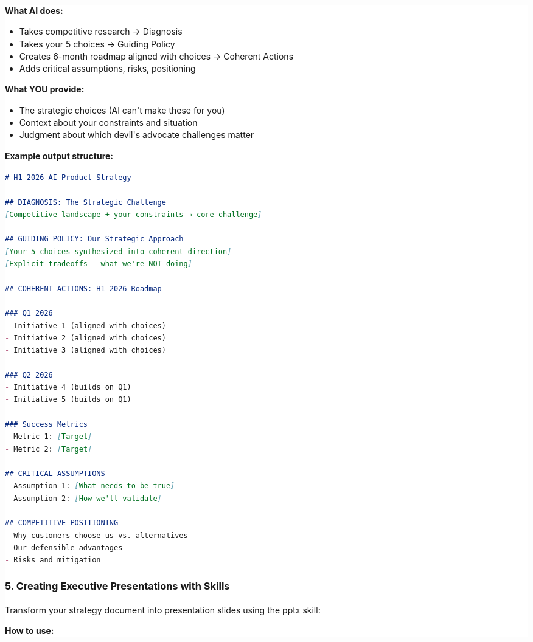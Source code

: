 **What AI does:**
- Takes competitive research → Diagnosis
- Takes your 5 choices → Guiding Policy
- Creates 6-month roadmap aligned with choices → Coherent Actions
- Adds critical assumptions, risks, positioning

**What YOU provide:**
- The strategic choices (AI can't make these for you)
- Context about your constraints and situation
- Judgment about which devil's advocate challenges matter

**Example output structure:**

```markdown
# H1 2026 AI Product Strategy

## DIAGNOSIS: The Strategic Challenge
[Competitive landscape + your constraints → core challenge]

## GUIDING POLICY: Our Strategic Approach
[Your 5 choices synthesized into coherent direction]
[Explicit tradeoffs - what we're NOT doing]

## COHERENT ACTIONS: H1 2026 Roadmap

### Q1 2026
- Initiative 1 (aligned with choices)
- Initiative 2 (aligned with choices)
- Initiative 3 (aligned with choices)

### Q2 2026
- Initiative 4 (builds on Q1)
- Initiative 5 (builds on Q1)

### Success Metrics
- Metric 1: [Target]
- Metric 2: [Target]

## CRITICAL ASSUMPTIONS
- Assumption 1: [What needs to be true]
- Assumption 2: [How we'll validate]

## COMPETITIVE POSITIONING
- Why customers choose us vs. alternatives
- Our defensible advantages
- Risks and mitigation
```

### 5. Creating Executive Presentations with Skills

Transform your strategy document into presentation slides using the pptx skill:

**How to use:**

